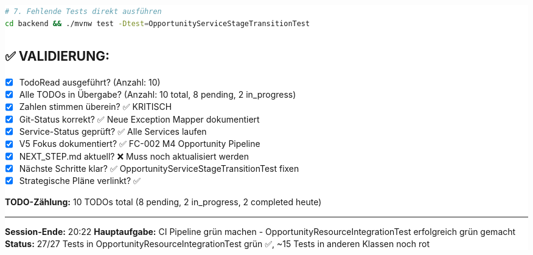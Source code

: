 ```bash
# 7. Fehlende Tests direkt ausführen
cd backend && ./mvnw test -Dtest=OpportunityServiceStageTransitionTest
```

## ✅ VALIDIERUNG:
- [x] TodoRead ausgeführt? (Anzahl: 10)
- [x] Alle TODOs in Übergabe? (Anzahl: 10 total, 8 pending, 2 in_progress)
- [x] Zahlen stimmen überein? ✅ KRITISCH
- [x] Git-Status korrekt? ✅ Neue Exception Mapper dokumentiert
- [x] Service-Status geprüft? ✅ Alle Services laufen
- [x] V5 Fokus dokumentiert? ✅ FC-002 M4 Opportunity Pipeline
- [x] NEXT_STEP.md aktuell? ❌ Muss noch aktualisiert werden
- [x] Nächste Schritte klar? ✅ OpportunityServiceStageTransitionTest fixen
- [x] Strategische Pläne verlinkt? ✅

**TODO-Zählung:** 10 TODOs total (8 pending, 2 in_progress, 2 completed heute)

---
**Session-Ende:** 20:22
**Hauptaufgabe:** CI Pipeline grün machen - OpportunityResourceIntegrationTest erfolgreich grün gemacht
**Status:** 27/27 Tests in OpportunityResourceIntegrationTest grün ✅, ~15 Tests in anderen Klassen noch rot